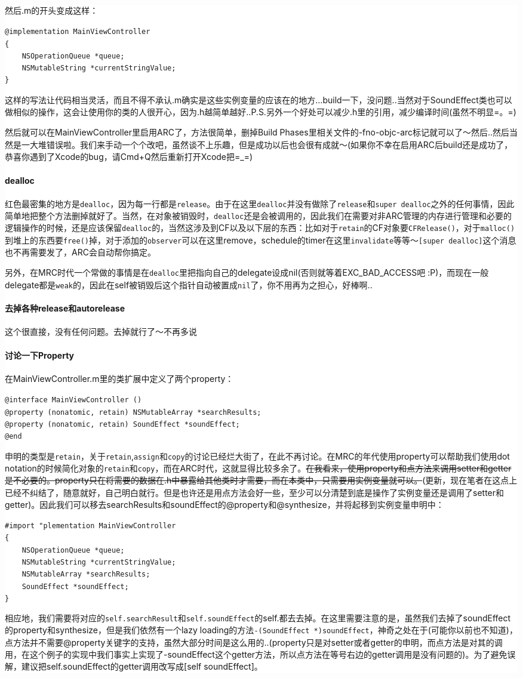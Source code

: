 然后.m的开头变成这样：

```objc    
@implementation MainViewController 
{ 
	NSOperationQueue *queue;  
	NSMutableString *currentStringValue;  
}
```

这样的写法让代码相当灵活，而且不得不承认.m确实是这些实例变量的应该在的地方…build一下，没问题..当然对于SoundEffect类也可以做相似的操作，这会让使用你的类的人很开心，因为.h越简单越好..P.S.另外一个好处可以减少.h里的引用，减少编译时间(虽然不明显=。=)

然后就可以在MainViewController里启用ARC了，方法很简单，删掉Build Phases里相关文件的-fno-objc-arc标记就可以了～然后..然后当然是一大堆错误啦。我们来手动一个个改吧，虽然谈不上乐趣，但是成功以后也会很有成就～(如果你不幸在启用ARC后build还是成功了，恭喜你遇到了Xcode的bug，请Cmd+Q然后重新打开Xcode把=_=)

#### dealloc

红色最密集的地方是`dealloc`，因为每一行都是`release`。由于在这里`dealloc`并没有做除了`release`和`super dealloc`之外的任何事情，因此简单地把整个方法删掉就好了。当然，在对象被销毁时，`dealloc`还是会被调用的，因此我们在需要对非ARC管理的内存进行管理和必要的逻辑操作的时候，还是应该保留`dealloc`的，当然这涉及到CF以及以下层的东西：比如对于`retain`的CF对象要`CFRelease()`，对于`malloc()`到堆上的东西要`free()`掉，对于添加的`observer`可以在这里remove，schedule的timer在这里`invalidate`等等～`[super dealloc]`这个消息也不再需要发了，ARC会自动帮你搞定。

另外，在MRC时代一个常做的事情是在`dealloc`里把指向自己的delegate设成nil(否则就等着EXC_BAD_ACCESS吧 :P)，而现在一般delegate都是`weak`的，因此在self被销毁后这个指针自动被置成`nil`了，你不用再为之担心，好棒啊..

#### 去掉各种release和autorelease

这个很直接，没有任何问题。去掉就行了～不再多说

#### 讨论一下Property

在MainViewController.m里的类扩展中定义了两个property：

```objc    
@interface MainViewController ()
@property (nonatomic, retain) NSMutableArray *searchResults;
@property (nonatomic, retain) SoundEffect *soundEffect; 
@end
```

申明的类型是`retain`，关于`retain`,`assign`和`copy`的讨论已经烂大街了，在此不再讨论。在MRC的年代使用property可以帮助我们使用dot notation的时候简化对象的`retain`和`copy`，而在ARC时代，这就显得比较多余了。<del>在我看来，使用property和点方法来调用setter和getter是不必要的。property只在将需要的数据在.h中暴露给其他类时才需要，而在本类中，只需要用实例变量就可以。</del>(更新，现在笔者在这点上已经不纠结了，随意就好，自己明白就行。但是也许还是用点方法会好一些，至少可以分清楚到底是操作了实例变量还是调用了setter和getter)。因此我们可以移去searchResults和soundEffect的@property和@synthesize，并将起移到实例变量申明中：

```objc
#import "plementation MainViewController
{ 
	NSOperationQueue *queue; 
	NSMutableString *currentStringValue;
	NSMutableArray *searchResults;
	SoundEffect *soundEffect; 
}
```

相应地，我们需要将对应的`self.searchResult`和`self.soundEffect`的self.都去去掉。在这里需要注意的是，虽然我们去掉了soundEffect的property和synthesize，但是我们依然有一个lazy loading的方法`-(SoundEffect *)soundEffect`，神奇之处在于(可能你以前也不知道)，点方法并不需要@property关键字的支持，虽然大部分时间是这么用的..(property只是对setter或者getter的申明，而点方法是对其的调用，在这个例子的实现中我们事实上实现了-soundEffect这个getter方法，所以点方法在等号右边的getter调用是没有问题的)。为了避免误解，建议把self.soundEffect的getter调用改写成[self soundEffect]。


   [3]: http://www.onevcat.com/2012/06/arc-hand-by-hand/
   [20]: http://musicbrainz.org/
   [22]: https://github.com/gowalla/AFNetworking
   [23]: https://github.com/samvermette/SVProgressHUD
   [36]: http://developer.apple.com/library/mac/#documentation/CoreFoundation/Conceptual/CFDesignConcepts/Articles/tollFreeBridgedTypes.html#//apple_ref/doc/uid/20002401-767858
   [37]: http://www.mikeash.com/pyblog/friday-qa-2010-01-22-toll-free-bridging-internals.html
   [38]: http://ridiculousfish.com/blog/posts/bridge.html